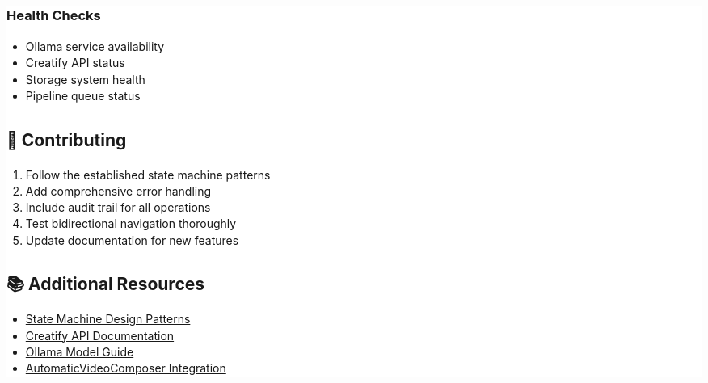 ### Health Checks
- Ollama service availability
- Creatify API status
- Storage system health
- Pipeline queue status

## 🤝 Contributing

1. Follow the established state machine patterns
2. Add comprehensive error handling
3. Include audit trail for all operations
4. Test bidirectional navigation thoroughly
5. Update documentation for new features

## 📚 Additional Resources

- [State Machine Design Patterns](./docs/state-machine-patterns.md)
- [Creatify API Documentation](https://docs.creatify.ai/)
- [Ollama Model Guide](https://ollama.ai/library)
- [AutomaticVideoComposer Integration](./docs/video-composition.md)
